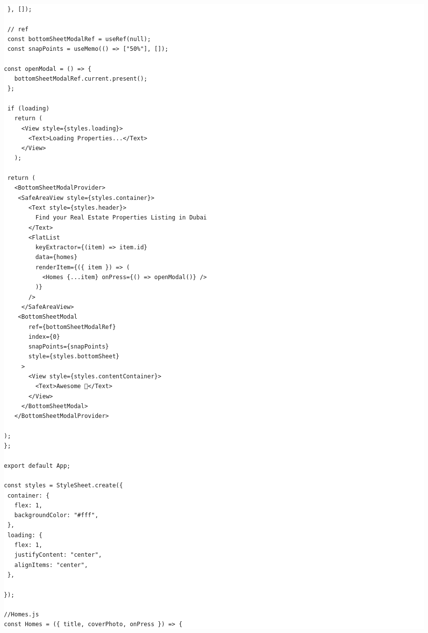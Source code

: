 ```
 }, []);

 // ref
 const bottomSheetModalRef = useRef(null);
 const snapPoints = useMemo(() => ["50%"], []);

const openModal = () => {
   bottomSheetModalRef.current.present();
 };

 if (loading)
   return (
     <View style={styles.loading}>
       <Text>Loading Properties...</Text>
     </View>
   );

 return (
   <BottomSheetModalProvider>
    <SafeAreaView style={styles.container}>
       <Text style={styles.header}>
         Find your Real Estate Properties Listing in Dubai
       </Text>
       <FlatList
         keyExtractor={(item) => item.id}
         data={homes}
         renderItem={({ item }) => (
           <Homes {...item} onPress={() => openModal()} />
         )}
       />
     </SafeAreaView>
    <BottomSheetModal
       ref={bottomSheetModalRef}
       index={0}
       snapPoints={snapPoints}
       style={styles.bottomSheet}
     >
       <View style={styles.contentContainer}>
         <Text>Awesome 🎉</Text>
       </View>
     </BottomSheetModal>
   </BottomSheetModalProvider>

);
};

export default App;

const styles = StyleSheet.create({
 container: {
   flex: 1,
   backgroundColor: "#fff",
 },
 loading: {
   flex: 1,
   justifyContent: "center",
   alignItems: "center",
 },

});

//Homes.js
const Homes = ({ title, coverPhoto, onPress }) => {
```